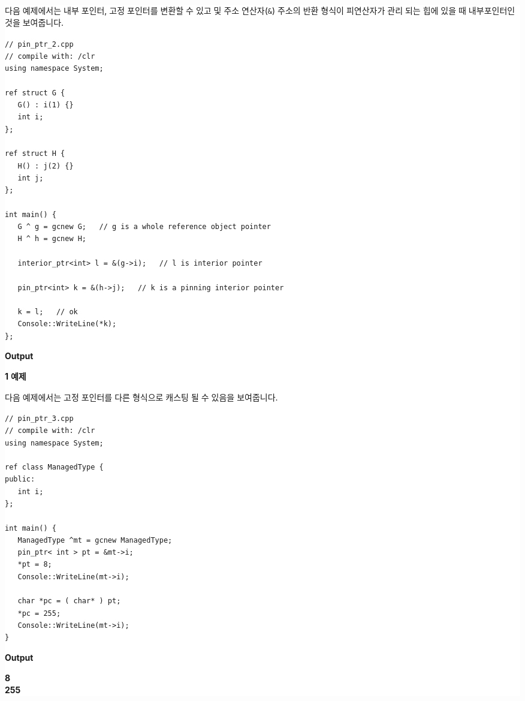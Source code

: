  다음 예제에서는 내부 포인터, 고정 포인터를 변환할 수 있고 및 주소 연산자\(`&`\) 주소의 반환 형식이 피연산자가 관리 되는 힙에 있을 때 내부포인터인 것을 보여줍니다.  
  
```  
// pin_ptr_2.cpp  
// compile with: /clr  
using namespace System;  
  
ref struct G {  
   G() : i(1) {}  
   int i;  
};  
  
ref struct H {  
   H() : j(2) {}  
   int j;  
};  
  
int main() {  
   G ^ g = gcnew G;   // g is a whole reference object pointer  
   H ^ h = gcnew H;  
  
   interior_ptr<int> l = &(g->i);   // l is interior pointer  
  
   pin_ptr<int> k = &(h->j);   // k is a pinning interior pointer  
  
   k = l;   // ok  
   Console::WriteLine(*k);  
};  
```  
  
 **Output**  
  
 **1** **예제**  
  
 다음 예제에서는 고정 포인터를 다른 형식으로 캐스팅 될 수 있음을 보여줍니다.  
  
```  
// pin_ptr_3.cpp  
// compile with: /clr  
using namespace System;  
  
ref class ManagedType {  
public:  
   int i;  
};  
  
int main() {  
   ManagedType ^mt = gcnew ManagedType;  
   pin_ptr< int > pt = &mt->i;  
   *pt = 8;  
   Console::WriteLine(mt->i);  
  
   char *pc = ( char* ) pt;  
   *pc = 255;  
   Console::WriteLine(mt->i);  
}  
```  
  
 **Output**  
  
 **8**   
**255**